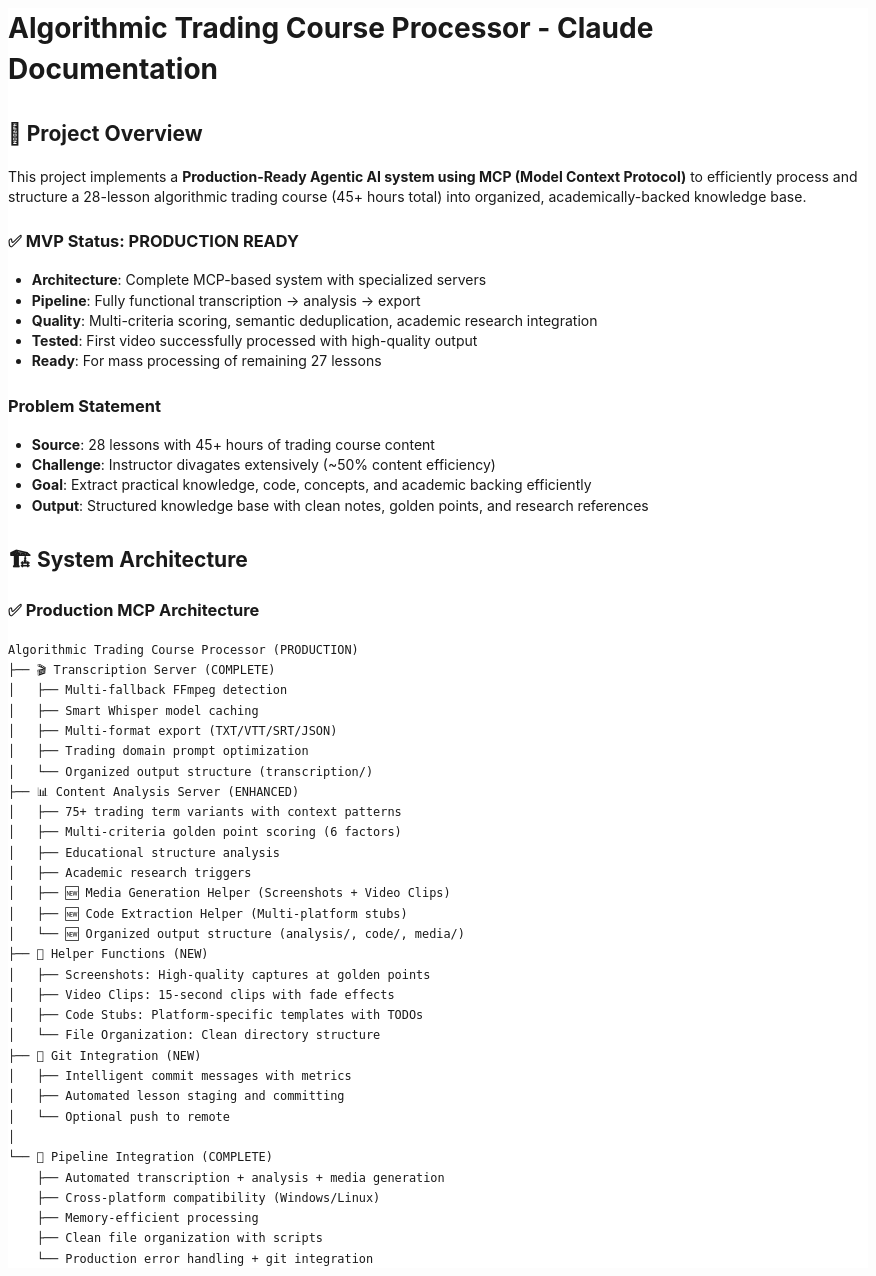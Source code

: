 # Algorithmic Trading Course Processor - Claude Documentation

## 🎯 Project Overview

This project implements a **Production-Ready Agentic AI system using MCP (Model Context Protocol)** to efficiently process and structure a 28-lesson algorithmic trading course (45+ hours total) into organized, academically-backed knowledge base.

### ✅ MVP Status: **PRODUCTION READY**
- **Architecture**: Complete MCP-based system with specialized servers
- **Pipeline**: Fully functional transcription → analysis → export
- **Quality**: Multi-criteria scoring, semantic deduplication, academic research integration
- **Tested**: First video successfully processed with high-quality output
- **Ready**: For mass processing of remaining 27 lessons

### Problem Statement
- **Source**: 28 lessons with 45+ hours of trading course content  
- **Challenge**: Instructor divagates extensively (~50% content efficiency)
- **Goal**: Extract practical knowledge, code, concepts, and academic backing efficiently
- **Output**: Structured knowledge base with clean notes, golden points, and research references

## 🏗️ System Architecture

### ✅ Production MCP Architecture
```
Algorithmic Trading Course Processor (PRODUCTION)
├── 🎬 Transcription Server (COMPLETE)
│   ├── Multi-fallback FFmpeg detection  
│   ├── Smart Whisper model caching
│   ├── Multi-format export (TXT/VTT/SRT/JSON)
│   ├── Trading domain prompt optimization
│   └── Organized output structure (transcription/)
├── 📊 Content Analysis Server (ENHANCED)
│   ├── 75+ trading term variants with context patterns
│   ├── Multi-criteria golden point scoring (6 factors)
│   ├── Educational structure analysis
│   ├── Academic research triggers
│   ├── 🆕 Media Generation Helper (Screenshots + Video Clips)
│   ├── 🆕 Code Extraction Helper (Multi-platform stubs)
│   └── 🆕 Organized output structure (analysis/, code/, media/)
├── 🔧 Helper Functions (NEW)
│   ├── Screenshots: High-quality captures at golden points
│   ├── Video Clips: 15-second clips with fade effects
│   ├── Code Stubs: Platform-specific templates with TODOs
│   └── File Organization: Clean directory structure
├── 💾 Git Integration (NEW)
│   ├── Intelligent commit messages with metrics
│   ├── Automated lesson staging and committing
│   └── Optional push to remote
│
└── 🔄 Pipeline Integration (COMPLETE)
    ├── Automated transcription + analysis + media generation
    ├── Cross-platform compatibility (Windows/Linux)
    ├── Memory-efficient processing
    ├── Clean file organization with scripts
    └── Production error handling + git integration
```
